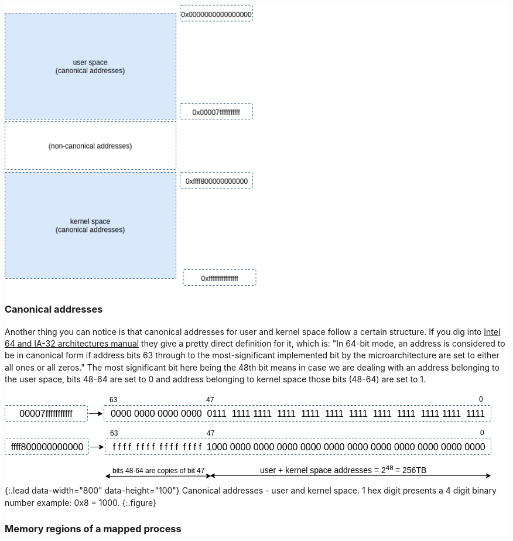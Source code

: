 <img src="/assets/img/SLAE/vas.png" style="width:50%">

### Canonical addresses

Another thing you can notice is that canonical addresses for user and kernel space follow a certain structure. If you dig into [Intel 64 and IA-32 architectures manual](https://www.intel.com/content/dam/www/public/us/en/documents/manuals/64-ia-32-architectures-software-developer-manual-325462.pdf) they give a pretty direct definition for it, which is: "In 64-bit mode, an address is considered to be in canonical form if address bits 63 through to the most-significant implemented bit by the microarchitecture are set to either all ones or all zeros." The most significant bit here being the 48th bit means in case we are dealing with an address belonging to the user space, bits 48-64 are set to 0 and address belonging to kernel space those bits (48-64) are set to 1.

![](/assets/img/SLAE/range.png){:.lead data-width="800" data-height="100"}
Canonical addresses - user and kernel space. 1 hex digit presents a 4 digit binary number example: 0x8 = 1000.
{:.figure}

### Memory regions of a mapped process
